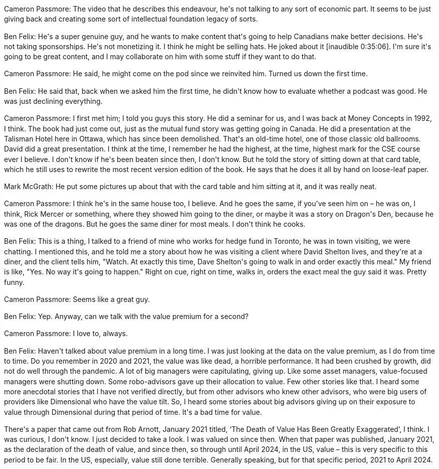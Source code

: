 Cameron Passmore: The video that he describes this endeavour, he's not talking to any sort of economic part. It seems to be just giving back and creating some sort of intellectual foundation legacy of sorts.

Ben Felix: He's a super genuine guy, and he wants to make content that's going to help Canadians make better decisions. He's not taking sponsorships. He's not monetizing it. I think he might be selling hats. He joked about it [inaudible 0:35:06]. I'm sure it's going to be great content, and I may collaborate on him with some stuff if they want to do that.

Cameron Passmore: He said, he might come on the pod since we reinvited him. Turned us down the first time.

Ben Felix: He said that, back when we asked him the first time, he didn't know how to evaluate whether a podcast was good. He was just declining everything.

Cameron Passmore: I first met him; I told you guys this story. He did a seminar for us, and I was back at Money Concepts in 1992, I think. The book had just come out, just as the mutual fund story was getting going in Canada. He did a presentation at the Talisman Hotel here in Ottawa, which has since been demolished. That's an old-time hotel, one of those classic old ballrooms. David did a great presentation. I think at the time, I remember he had the highest, at the time, highest mark for the CSE course ever I believe. I don't know if he's been beaten since then, I don't know. But he told the story of sitting down at that card table, which he still uses to rewrite the most recent version edition of the book. He says that he does it all by hand on loose-leaf paper.

Mark McGrath: He put some pictures up about that with the card table and him sitting at it, and it was really neat.

Cameron Passmore: I think he's in the same house too, I believe. And he goes the same, if you've seen him on – he was on, I think, Rick Mercer or something, where they showed him going to the diner, or maybe it was a story on Dragon's Den, because he was one of the dragons. But he goes the same diner for most meals. I don't think he cooks. 

Ben Felix: This is a thing, I talked to a friend of mine who works for hedge fund in Toronto, he was in town visiting, we were chatting. I mentioned this, and he told me a story about how he was visiting a client where David Shelton lives, and they're at a diner, and the client tells him, "Watch. At exactly this time, Dave Shelton's going to walk in and order exactly this meal." My friend is like, "Yes. No way it's going to happen." Right on cue, right on time, walks in, orders the exact meal the guy said it was. Pretty funny.

Cameron Passmore: Seems like a great guy.

Ben Felix: Yep. Anyway, can we talk with the value premium for a second?

Cameron Passmore: I love to, always.

Ben Felix: Haven't talked about value premium in a long time. I was just looking at the data on the value premium, as I do from time to time. Do you remember in 2020 and 2021, the value was like dead, a horrible performance. It had been crushed by growth, did not do well through the pandemic. A lot of big managers were capitulating, giving up. Like some asset managers, value-focused managers were shutting down. Some robo-advisors gave up their allocation to value. Few other stories like that. I heard some more anecdotal stories that I have not verified directly, but from other advisors who knew other advisors, who were big users of providers like Dimensional who have the value tilt. So, I heard some stories about big advisors giving up on their exposure to value through Dimensional during that period of time. It's a bad time for value.

There's a paper that came out from Rob Arnott, January 2021 titled, ‘The Death of Value Has Been Greatly Exaggerated’, I think. I was curious, I don't know. I just decided to take a look. I was valued on since then. When that paper was published, January 2021, as the declaration of the death of value, and since then, so through until April 2024, in the US, value – this is very specific to this period to be fair. In the US, especially, value still done terrible. Generally speaking, but for that specific period, 2021 to April 2024.
